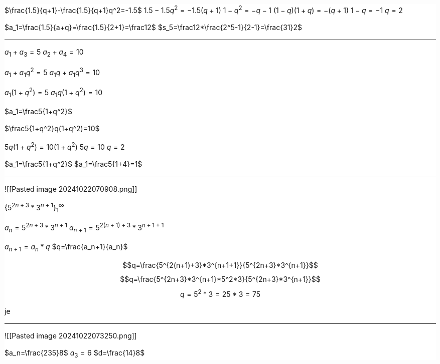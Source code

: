 $\frac{1.5}{q+1}-\frac{1.5}{q+1}q^2=-1.5$
$1.5-1.5q^2=-1.5(q+1)$
$1-q^2=-q-1$
$(1-q)(1+q)=-(q+1)$
$1-q=-1$
$q=2$

$a_1=\frac{1.5}{a+q}=\frac{1.5}{2+1}=\frac12$
$s_5=\frac12*\frac{2^5-1}{2-1}=\frac{31}2$

---

$a_1+a_3=5$
$a_2+a_4=10$

$a_1+a_1q^2=5$
$a_1q+a_1q^3=10$

$a_1(1+q^2)=5$
$a_1q(1+q^2)=10$

$a_1=\frac5{1+q^2}$

$\frac5{1+q^2}q(1+q^2)=10$ 

$5q(1+q^2)=10(1+q^2)$
$5q=10$
$q=2$

$a_1=\frac5{1+q^2}$
$a_1=\frac5{1+4}=1$

---

![[Pasted image 20241022070908.png]]

$\{5^{2n+3}*3^{n+1}\}^\infty_1$

$a_n=5^{2n+3}*3^{n+1}$
$a_{n+1}=5^{2(n+1)+3}*3^{n+1+1}$

$a_{n+1}=a_n*q$
$q=\frac{a_n+1}{a_n}$

$$q=\frac{5^{2(n+1)+3}*3^{n+1+1}}{5^{2n+3}*3^{n+1}}$$
$$q=\frac{5^{2n+3}*3^{n+1}*5^2*3}{5^{2n+3}*3^{n+1}}$$
$$q=5^2*3=25*3=75$$

je

---

![[Pasted image 20241022073250.png]]

$a_n=\frac{235}8$
$a_3=6$
$d=\frac{14}8$
